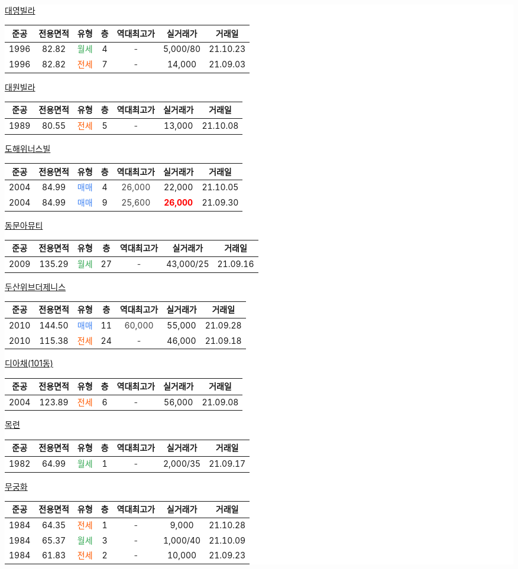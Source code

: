 [대영빌라](https://search.naver.com/search.naver?query=%EB%8C%80%EC%98%81%EB%B9%8C%EB%9D%BC)

|준공|전용면적|유형|층|역대최고가|실거래가|거래일|
|:---:|:---:|:---:|:---:|:---:|:---:|:---:|
|1996|82.82|<span style="color:#34A853">월세</span>|4|<span style="color:#444444">-</span>|5,000/80|21.10.23|
|1996|82.82|<span style="color:#FF5A00">전세</span>|7|<span style="color:#444444">-</span>|14,000|21.09.03|

[대원빌라](https://search.naver.com/search.naver?query=%EB%8C%80%EC%9B%90%EB%B9%8C%EB%9D%BC)

|준공|전용면적|유형|층|역대최고가|실거래가|거래일|
|:---:|:---:|:---:|:---:|:---:|:---:|:---:|
|1989|80.55|<span style="color:#FF5A00">전세</span>|5|<span style="color:#444444">-</span>|13,000|21.10.08|

[도해위너스빌](https://search.naver.com/search.naver?query=%EB%8F%84%ED%95%B4%EC%9C%84%EB%84%88%EC%8A%A4%EB%B9%8C)

|준공|전용면적|유형|층|역대최고가|실거래가|거래일|
|:---:|:---:|:---:|:---:|:---:|:---:|:---:|
|2004|84.99|<span style="color:#4285F3">매매</span>|4|<span style="color:#444444">26,000</span>|22,000|21.10.05|
|2004|84.99|<span style="color:#4285F3">매매</span>|9|<span style="color:#444444">25,600</span>|<b><span style="color:#FF0000">26,000</span></b>|21.09.30|

[동문아뮤티](https://search.naver.com/search.naver?query=%EB%8F%99%EB%AC%B8%EC%95%84%EB%AE%A4%ED%8B%B0)

|준공|전용면적|유형|층|역대최고가|실거래가|거래일|
|:---:|:---:|:---:|:---:|:---:|:---:|:---:|
|2009|135.29|<span style="color:#34A853">월세</span>|27|<span style="color:#444444">-</span>|43,000/25|21.09.16|

[두산위브더제니스](https://search.naver.com/search.naver?query=%EB%91%90%EC%82%B0%EC%9C%84%EB%B8%8C%EB%8D%94%EC%A0%9C%EB%8B%88%EC%8A%A4)

|준공|전용면적|유형|층|역대최고가|실거래가|거래일|
|:---:|:---:|:---:|:---:|:---:|:---:|:---:|
|2010|144.50|<span style="color:#4285F3">매매</span>|11|<span style="color:#444444">60,000</span>|55,000|21.09.28|
|2010|115.38|<span style="color:#FF5A00">전세</span>|24|<span style="color:#444444">-</span>|46,000|21.09.18|

[디아채(101동)](https://search.naver.com/search.naver?query=%EB%94%94%EC%95%84%EC%B1%84%28101%EB%8F%99%29)

|준공|전용면적|유형|층|역대최고가|실거래가|거래일|
|:---:|:---:|:---:|:---:|:---:|:---:|:---:|
|2004|123.89|<span style="color:#FF5A00">전세</span>|6|<span style="color:#444444">-</span>|56,000|21.09.08|

[목련](https://search.naver.com/search.naver?query=%EB%AA%A9%EB%A0%A8)

|준공|전용면적|유형|층|역대최고가|실거래가|거래일|
|:---:|:---:|:---:|:---:|:---:|:---:|:---:|
|1982|64.99|<span style="color:#34A853">월세</span>|1|<span style="color:#444444">-</span>|2,000/35|21.09.17|

[무궁화](https://search.naver.com/search.naver?query=%EB%AC%B4%EA%B6%81%ED%99%94)

|준공|전용면적|유형|층|역대최고가|실거래가|거래일|
|:---:|:---:|:---:|:---:|:---:|:---:|:---:|
|1984|64.35|<span style="color:#FF5A00">전세</span>|1|<span style="color:#444444">-</span>|9,000|21.10.28|
|1984|65.37|<span style="color:#34A853">월세</span>|3|<span style="color:#444444">-</span>|1,000/40|21.10.09|
|1984|61.83|<span style="color:#FF5A00">전세</span>|2|<span style="color:#444444">-</span>|10,000|21.09.23|
